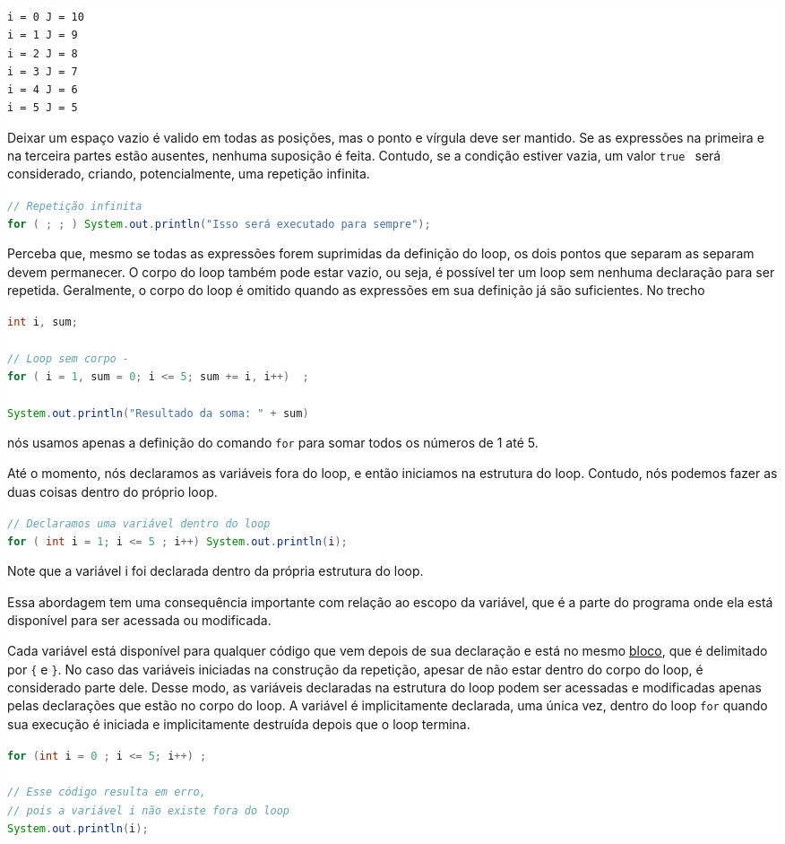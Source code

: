 ``` console
i = 0 J = 10
i = 1 J = 9
i = 2 J = 8
i = 3 J = 7
i = 4 J = 6
i = 5 J = 5
``` 

Deixar um espaço vazio é valido em todas as posições, mas o ponto e vírgula deve ser mantido. Se as expressões na primeira e na terceira partes estão ausentes, nenhuma suposição é feita. Contudo, se a condição estiver vazia, um valor ```true ``` será considerado, criando, potencialmente, uma repetição infinita.

~~~ java
// Repetição infinita 
for ( ; ; ) System.out.println("Isso será executado para sempre");
~~~

Perceba que, mesmo se todas as expressões forem suprimidas da definição do loop, os dois pontos que separam as separam devem permanecer. 
O corpo do loop também pode estar vazio, ou seja, é possível ter um loop sem nenhuma declaração para ser repetida. Geralmente, o corpo do loop é omitido quando as expressões em sua definição já são suficientes. No trecho 

``` java
int i, sum;

// Loop sem corpo - 
for ( i = 1, sum = 0; i <= 5; sum += i, i++)  ; 

System.out.println("Resultado da soma: " + sum)
```
nós usamos apenas a definição do comando ```for``` para somar todos os números de 1 até 5.

Até o momento, nós declaramos as variáveis fora do loop, e então iniciamos na estrutura do loop. Contudo, nós podemos fazer as duas coisas dentro do próprio loop. 

``` java
// Declaramos uma variável dentro do loop
for ( int i = 1; i <= 5 ; i++) System.out.println(i); 
```

Note que a variável i foi declarada dentro da própria estrutura do loop. 

Essa abordagem tem uma consequência importante com relação ao escopo da variável, que é a parte do programa onde ela está disponível para ser acessada ou modificada.

Cada variável está disponível para qualquer código que vem depois de sua declaração e está no mesmo [bloco](https://tecnologiaeinformacao.netlify.app/java/java-variables-ptbr/#escopo), que é delimitado por ```{``` e ```}```. No caso das variáveis iniciadas na construção da repetição, apesar de não estar dentro do corpo do loop, é considerado parte dele. Desse modo, as variáveis declaradas na estrutura do loop podem ser acessadas e modificadas apenas pelas declarações que estão no corpo do loop. A variável é implicitamente declarada, uma única vez, dentro do loop ```for``` quando sua execução é iniciada e implicitamente destruída depois que o loop termina.

~~~ java 
for (int i = 0 ; i <= 5; i++) ;

// Esse código resulta em erro, 
// pois a variável i não existe fora do loop
System.out.println(i);
~~~
